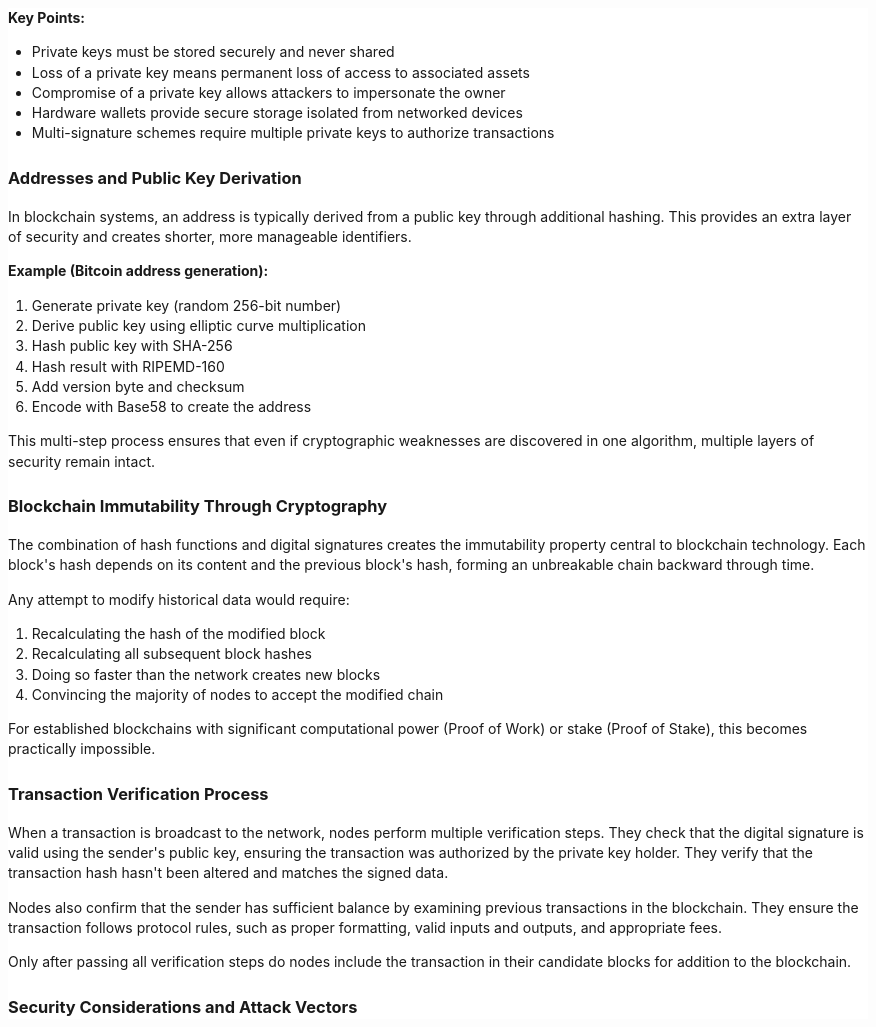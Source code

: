**Key Points:**

- Private keys must be stored securely and never shared
- Loss of a private key means permanent loss of access to associated assets
- Compromise of a private key allows attackers to impersonate the owner
- Hardware wallets provide secure storage isolated from networked devices
- Multi-signature schemes require multiple private keys to authorize transactions

### Addresses and Public Key Derivation

In blockchain systems, an address is typically derived from a public key through additional hashing. This provides an extra layer of security and creates shorter, more manageable identifiers.

**Example (Bitcoin address generation):**

1. Generate private key (random 256-bit number)
2. Derive public key using elliptic curve multiplication
3. Hash public key with SHA-256
4. Hash result with RIPEMD-160
5. Add version byte and checksum
6. Encode with Base58 to create the address

This multi-step process ensures that even if cryptographic weaknesses are discovered in one algorithm, multiple layers of security remain intact.

### Blockchain Immutability Through Cryptography

The combination of hash functions and digital signatures creates the immutability property central to blockchain technology. Each block's hash depends on its content and the previous block's hash, forming an unbreakable chain backward through time.

Any attempt to modify historical data would require:

1. Recalculating the hash of the modified block
2. Recalculating all subsequent block hashes
3. Doing so faster than the network creates new blocks
4. Convincing the majority of nodes to accept the modified chain

For established blockchains with significant computational power (Proof of Work) or stake (Proof of Stake), this becomes practically impossible.

### Transaction Verification Process

When a transaction is broadcast to the network, nodes perform multiple verification steps. They check that the digital signature is valid using the sender's public key, ensuring the transaction was authorized by the private key holder. They verify that the transaction hash hasn't been altered and matches the signed data.

Nodes also confirm that the sender has sufficient balance by examining previous transactions in the blockchain. They ensure the transaction follows protocol rules, such as proper formatting, valid inputs and outputs, and appropriate fees.

Only after passing all verification steps do nodes include the transaction in their candidate blocks for addition to the blockchain.

### Security Considerations and Attack Vectors
